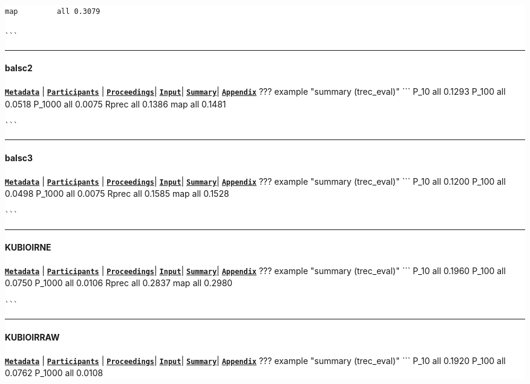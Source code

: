	map			all	0.3079

	```
---
#### balsc2 
[**`Metadata`**](./runs.md#balsc2) | [**`Participants`**](./participants.md#nttcomkazawa) | [**`Proceedings`**](./proceedings.md#experiments-in-trec-2003-genomics-track-at-ntt)| [**`Input`**](https://trec.nist.gov/results/trec12/genomics/inputs/input.balsc2)| [**`Summary`**](https://trec.nist.gov/results/trec12/genomics/summaries/summary.balsc2)| [**`Appendix`**](https://trec.nist.gov/pubs/trec12/appendices/genome/balsc2.table.pdf)
??? example "summary (trec_eval)"
	```
	P_10		all	0.1293
	P_100		all	0.0518
	P_1000		all	0.0075
	Rprec		all	0.1386
	map			all	0.1481

	```
---
#### balsc3 
[**`Metadata`**](./runs.md#balsc3) | [**`Participants`**](./participants.md#nttcomkazawa) | [**`Proceedings`**](./proceedings.md#experiments-in-trec-2003-genomics-track-at-ntt)| [**`Input`**](https://trec.nist.gov/results/trec12/genomics/inputs/input.balsc3)| [**`Summary`**](https://trec.nist.gov/results/trec12/genomics/summaries/summary.balsc3)| [**`Appendix`**](https://trec.nist.gov/pubs/trec12/appendices/genome/balsc3.table.pdf)
??? example "summary (trec_eval)"
	```
	P_10		all	0.1200
	P_100		all	0.0498
	P_1000		all	0.0075
	Rprec		all	0.1585
	map			all	0.1528

	```
---
#### KUBIOIRNE 
[**`Metadata`**](./runs.md#kubioirne) | [**`Participants`**](./participants.md#koreaukim) | [**`Proceedings`**](./proceedings.md#biomedical-text-retrieval-system-at-korea-university)| [**`Input`**](https://trec.nist.gov/results/trec12/genomics/inputs/input.KUBIOIRNE)| [**`Summary`**](https://trec.nist.gov/results/trec12/genomics/summaries/summary.KUBIOIRNE)| [**`Appendix`**](https://trec.nist.gov/pubs/trec12/appendices/genome/KUBIOIRNE.table.pdf)
??? example "summary (trec_eval)"
	```
	P_10		all	0.1960
	P_100		all	0.0750
	P_1000		all	0.0106
	Rprec		all	0.2837
	map			all	0.2980

	```
---
#### KUBIOIRRAW 
[**`Metadata`**](./runs.md#kubioirraw) | [**`Participants`**](./participants.md#koreaukim) | [**`Proceedings`**](./proceedings.md#biomedical-text-retrieval-system-at-korea-university)| [**`Input`**](https://trec.nist.gov/results/trec12/genomics/inputs/input.KUBIOIRRAW)| [**`Summary`**](https://trec.nist.gov/results/trec12/genomics/summaries/summary.KUBIOIRRAW)| [**`Appendix`**](https://trec.nist.gov/pubs/trec12/appendices/genome/KUBIOIRRAW.table.pdf)
??? example "summary (trec_eval)"
	```
	P_10		all	0.1920
	P_100		all	0.0762
	P_1000		all	0.0108